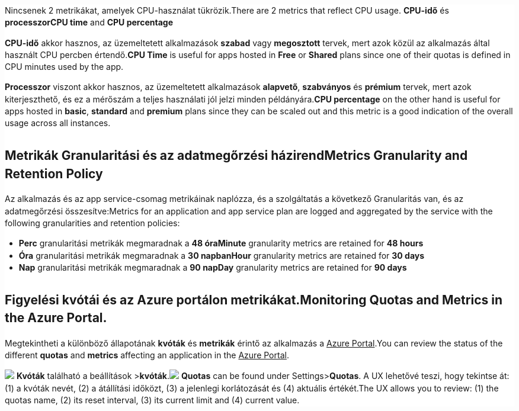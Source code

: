 
<span data-ttu-id="ea4b7-185">Nincsenek 2 metrikákat, amelyek CPU-használat tükrözik.</span><span class="sxs-lookup"><span data-stu-id="ea4b7-185">There are 2 metrics that reflect CPU usage.</span></span> <span data-ttu-id="ea4b7-186">**CPU-idő** és **processzor**</span><span class="sxs-lookup"><span data-stu-id="ea4b7-186">**CPU time** and **CPU percentage**</span></span>

<span data-ttu-id="ea4b7-187">**CPU-idő** akkor hasznos, az üzemeltetett alkalmazások **szabad** vagy **megosztott** tervek, mert azok közül az alkalmazás által használt CPU percben értendő.</span><span class="sxs-lookup"><span data-stu-id="ea4b7-187">**CPU Time** is useful for apps hosted in **Free** or **Shared** plans since one of their quotas is defined in CPU minutes used by the app.</span></span>

<span data-ttu-id="ea4b7-188">**Processzor** viszont akkor hasznos, az üzemeltetett alkalmazások **alapvető**, **szabványos** és **prémium** tervek, mert azok kiterjeszthető, és ez a mérőszám a teljes használati jól jelzi minden példányára.</span><span class="sxs-lookup"><span data-stu-id="ea4b7-188">**CPU percentage** on the other hand is useful for apps hosted in **basic**, **standard** and **premium** plans since they can be scaled out and this metric is a good indication of the overall usage across all instances.</span></span>

## <a name="metrics-granularity-and-retention-policy"></a><span data-ttu-id="ea4b7-189">Metrikák Granularitási és az adatmegőrzési házirend</span><span class="sxs-lookup"><span data-stu-id="ea4b7-189">Metrics Granularity and Retention Policy</span></span>
<span data-ttu-id="ea4b7-190">Az alkalmazás és az app service-csomag metrikáinak naplózza, és a szolgáltatás a következő Granularitás van, és az adatmegőrzési összesítve:</span><span class="sxs-lookup"><span data-stu-id="ea4b7-190">Metrics for an application and app service plan are logged and aggregated by the service with the following granularities and retention policies:</span></span>

* <span data-ttu-id="ea4b7-191">**Perc** granularitási metrikák megmaradnak a **48 óra**</span><span class="sxs-lookup"><span data-stu-id="ea4b7-191">**Minute** granularity metrics are retained for **48 hours**</span></span>
* <span data-ttu-id="ea4b7-192">**Óra** granularitási metrikák megmaradnak a **30 napban**</span><span class="sxs-lookup"><span data-stu-id="ea4b7-192">**Hour** granularity metrics are retained for **30 days**</span></span>
* <span data-ttu-id="ea4b7-193">**Nap** granularitási metrikák megmaradnak a **90 nap**</span><span class="sxs-lookup"><span data-stu-id="ea4b7-193">**Day** granularity metrics are retained for **90 days**</span></span>

## <a name="monitoring-quotas-and-metrics-in-the-azure-portal"></a><span data-ttu-id="ea4b7-194">Figyelési kvótái és az Azure portálon metrikákat.</span><span class="sxs-lookup"><span data-stu-id="ea4b7-194">Monitoring Quotas and Metrics in the Azure Portal.</span></span>
<span data-ttu-id="ea4b7-195">Megtekintheti a különböző állapotának **kvóták** és **metrikák** érintő az alkalmazás a [Azure Portal](https://portal.azure.com).</span><span class="sxs-lookup"><span data-stu-id="ea4b7-195">You can review the status of the different **quotas** and **metrics** affecting an application in the [Azure Portal](https://portal.azure.com).</span></span>

<span data-ttu-id="ea4b7-196">![][quotas]
**Kvóták** található a beállítások >**kvóták**.</span><span class="sxs-lookup"><span data-stu-id="ea4b7-196">![][quotas]
**Quotas** can be found under Settings>**Quotas**.</span></span> <span data-ttu-id="ea4b7-197">A UX lehetővé teszi, hogy tekintse át: (1) a kvóták nevét, (2) a átállítási időközt, (3) a jelenlegi korlátozását és (4) aktuális értékét.</span><span class="sxs-lookup"><span data-stu-id="ea4b7-197">The UX allows you to review: (1) the quotas name, (2) its reset interval, (3) its current limit and (4) current value.</span></span>


[http403]: ./media/web-sites-monitor/http403.png
[quotas]: ./media/web-sites-monitor/quotas.png
[metrics]: ./media/web-sites-monitor/metrics.png